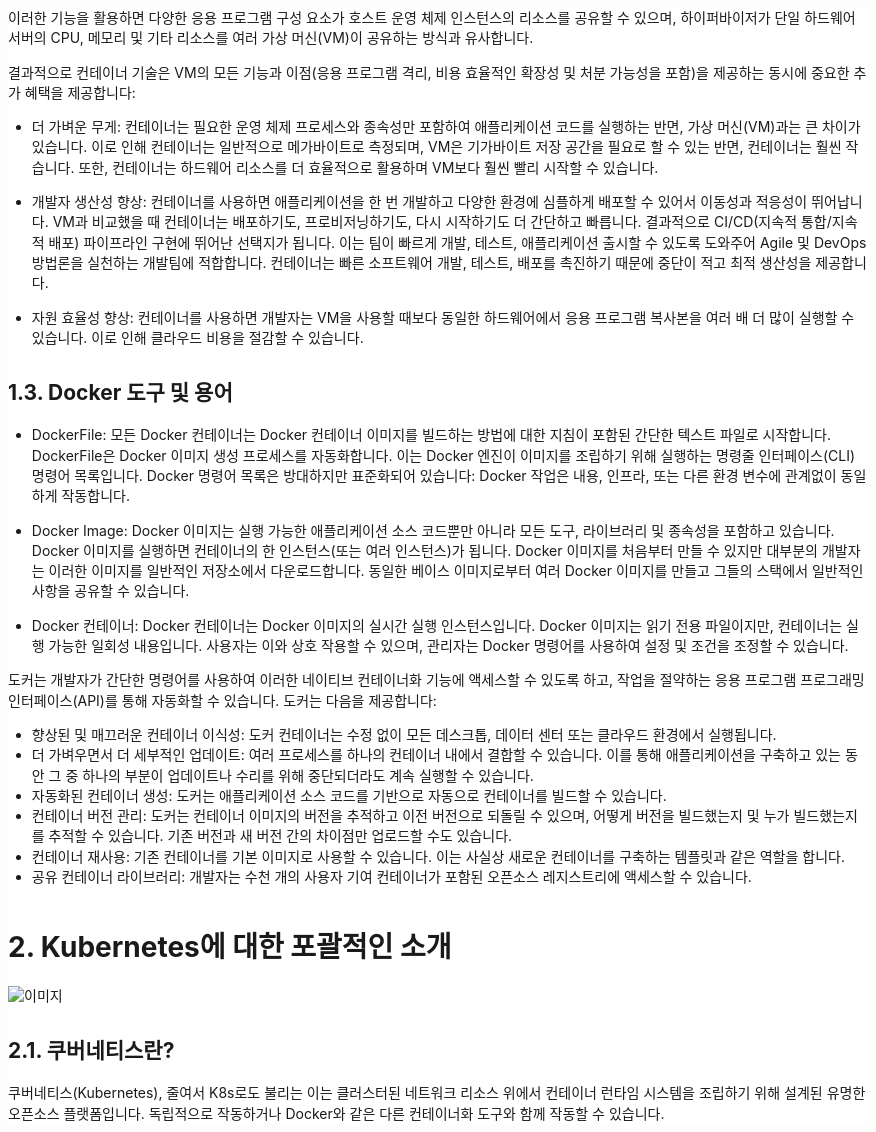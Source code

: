 이러한 기능을 활용하면 다양한 응용 프로그램 구성 요소가 호스트 운영 체제 인스턴스의 리소스를 공유할 수 있으며, 하이퍼바이저가 단일 하드웨어 서버의 CPU, 메모리 및 기타 리소스를 여러 가상 머신(VM)이 공유하는 방식과 유사합니다.

결과적으로 컨테이너 기술은 VM의 모든 기능과 이점(응용 프로그램 격리, 비용 효율적인 확장성 및 처분 가능성을 포함)을 제공하는 동시에 중요한 추가 혜택을 제공합니다:

<div class="content-ad"></div>

- 더 가벼운 무게: 컨테이너는 필요한 운영 체제 프로세스와 종속성만 포함하여 애플리케이션 코드를 실행하는 반면, 가상 머신(VM)과는 큰 차이가 있습니다. 이로 인해 컨테이너는 일반적으로 메가바이트로 측정되며, VM은 기가바이트 저장 공간을 필요로 할 수 있는 반면, 컨테이너는 훨씬 작습니다. 또한, 컨테이너는 하드웨어 리소스를 더 효율적으로 활용하며 VM보다 훨씬 빨리 시작할 수 있습니다.

- 개발자 생산성 향상: 컨테이너를 사용하면 애플리케이션을 한 번 개발하고 다양한 환경에 심플하게 배포할 수 있어서 이동성과 적응성이 뛰어납니다. VM과 비교했을 때 컨테이너는 배포하기도, 프로비저닝하기도, 다시 시작하기도 더 간단하고 빠릅니다. 결과적으로 CI/CD(지속적 통합/지속적 배포) 파이프라인 구현에 뛰어난 선택지가 됩니다. 이는 팀이 빠르게 개발, 테스트, 애플리케이션 출시할 수 있도록 도와주어 Agile 및 DevOps 방법론을 실천하는 개발팀에 적합합니다. 컨테이너는 빠른 소프트웨어 개발, 테스트, 배포를 촉진하기 때문에 중단이 적고 최적 생산성을 제공합니다.

- 자원 효율성 향상: 컨테이너를 사용하면 개발자는 VM을 사용할 때보다 동일한 하드웨어에서 응용 프로그램 복사본을 여러 배 더 많이 실행할 수 있습니다. 이로 인해 클라우드 비용을 절감할 수 있습니다.

## 1.3. Docker 도구 및 용어

- DockerFile: 모든 Docker 컨테이너는 Docker 컨테이너 이미지를 빌드하는 방법에 대한 지침이 포함된 간단한 텍스트 파일로 시작합니다. DockerFile은 Docker 이미지 생성 프로세스를 자동화합니다. 이는 Docker 엔진이 이미지를 조립하기 위해 실행하는 명령줄 인터페이스(CLI) 명령어 목록입니다. Docker 명령어 목록은 방대하지만 표준화되어 있습니다: Docker 작업은 내용, 인프라, 또는 다른 환경 변수에 관계없이 동일하게 작동합니다.

- Docker Image: Docker 이미지는 실행 가능한 애플리케이션 소스 코드뿐만 아니라 모든 도구, 라이브러리 및 종속성을 포함하고 있습니다. Docker 이미지를 실행하면 컨테이너의 한 인스턴스(또는 여러 인스턴스)가 됩니다. Docker 이미지를 처음부터 만들 수 있지만 대부분의 개발자는 이러한 이미지를 일반적인 저장소에서 다운로드합니다. 동일한 베이스 이미지로부터 여러 Docker 이미지를 만들고 그들의 스택에서 일반적인 사항을 공유할 수 있습니다.
- Docker 컨테이너: Docker 컨테이너는 Docker 이미지의 실시간 실행 인스턴스입니다. Docker 이미지는 읽기 전용 파일이지만, 컨테이너는 실행 가능한 일회성 내용입니다. 사용자는 이와 상호 작용할 수 있으며, 관리자는 Docker 명령어를 사용하여 설정 및 조건을 조정할 수 있습니다.

<div class="content-ad"></div>

도커는 개발자가 간단한 명령어를 사용하여 이러한 네이티브 컨테이너화 기능에 액세스할 수 있도록 하고, 작업을 절약하는 응용 프로그램 프로그래밍 인터페이스(API)를 통해 자동화할 수 있습니다. 도커는 다음을 제공합니다:

- 향상된 및 매끄러운 컨테이너 이식성: 도커 컨테이너는 수정 없이 모든 데스크톱, 데이터 센터 또는 클라우드 환경에서 실행됩니다.
- 더 가벼우면서 더 세부적인 업데이트: 여러 프로세스를 하나의 컨테이너 내에서 결합할 수 있습니다. 이를 통해 애플리케이션을 구축하고 있는 동안 그 중 하나의 부분이 업데이트나 수리를 위해 중단되더라도 계속 실행할 수 있습니다.
- 자동화된 컨테이너 생성: 도커는 애플리케이션 소스 코드를 기반으로 자동으로 컨테이너를 빌드할 수 있습니다.
- 컨테이너 버전 관리: 도커는 컨테이너 이미지의 버전을 추적하고 이전 버전으로 되돌릴 수 있으며, 어떻게 버전을 빌드했는지 및 누가 빌드했는지를 추적할 수 있습니다. 기존 버전과 새 버전 간의 차이점만 업로드할 수도 있습니다.
- 컨테이너 재사용: 기존 컨테이너를 기본 이미지로 사용할 수 있습니다. 이는 사실상 새로운 컨테이너를 구축하는 템플릿과 같은 역할을 합니다.
- 공유 컨테이너 라이브러리: 개발자는 수천 개의 사용자 기여 컨테이너가 포함된 오픈소스 레지스트리에 액세스할 수 있습니다.

# 2. Kubernetes에 대한 포괄적인 소개

![이미지](/assets/img/2024-06-19-UnlockingthePowerofContainerizationWhyDataScientistsNeedtoLearnDockersandKubernetes_3.png)

<div class="content-ad"></div>

## 2.1. 쿠버네티스란?

쿠버네티스(Kubernetes), 줄여서 K8s로도 불리는 이는 클러스터된 네트워크 리소스 위에서 컨테이너 런타임 시스템을 조립하기 위해 설계된 유명한 오픈소스 플랫폼입니다. 독립적으로 작동하거나 Docker와 같은 다른 컨테이너화 도구와 함께 작동할 수 있습니다.
